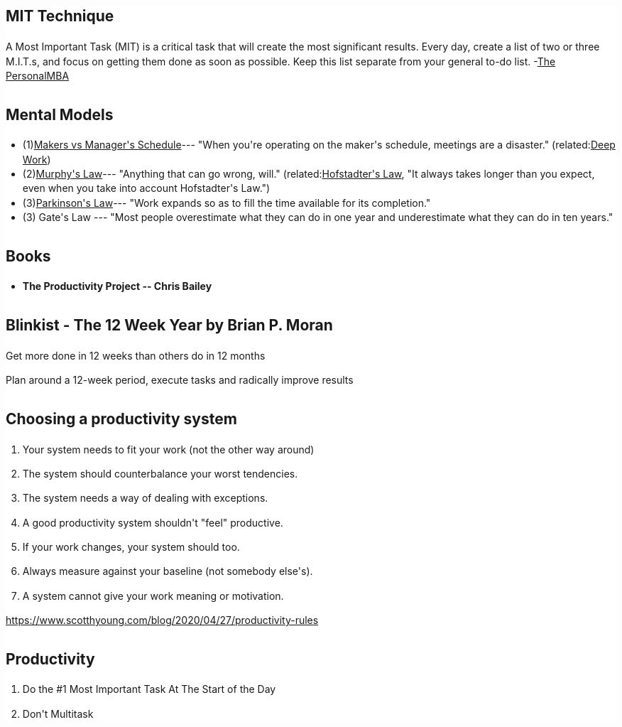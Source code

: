 ## MIT Technique

A Most Important Task (MIT) is a critical task that will create the most significant results. Every day, create a list of two or three M.I.T.s, and focus on getting them done as soon as possible. Keep this list separate from your general to-do list. -[The PersonalMBA](https://personalmba.com/most-important-tasks/)

## Mental Models

- (1)[Makers vs Manager's Schedule](http://www.paulgraham.com/makersschedule.html)--- "When you're operating on the maker's schedule, meetings are a disaster." (related:[Deep Work](http://knowledge.wharton.upenn.edu/article/deep-work-the-secret-to-achieving-peak-productivity/))
- (2)[Murphy's Law](https://en.wikipedia.org/wiki/Murphy%27s_law)--- "Anything that can go wrong, will." (related:[Hofstadter's Law](https://en.wikipedia.org/wiki/Hofstadter%27s_law), "It always takes longer than you expect, even when you take into account Hofstadter's Law.")
- (3)[Parkinson's Law](https://en.wikipedia.org/wiki/Parkinson%27s_law)--- "Work expands so as to fill the time available for its completion."
- (3) Gate's Law --- "Most people overestimate what they can do in one year and underestimate what they can do in ten years."

## Books

- **The Productivity Project -- Chris Bailey**

## Blinkist - The 12 Week Year by Brian P. Moran

Get more done in 12 weeks than others do in 12 months

Plan around a 12-week period, execute tasks and radically improve results

## Choosing a productivity system

1. Your system needs to fit your work (not the other way around)

2. The system should counterbalance your worst tendencies.

3. The system needs a way of dealing with exceptions.

4. A good productivity system shouldn't "feel" productive.

5. If your work changes, your system should too.

6. Always measure against your baseline (not somebody else's).

7. A system cannot give your work meaning or motivation.

<https://www.scotthyoung.com/blog/2020/04/27/productivity-rules>

## Productivity

1. Do the #1 Most Important Task At The Start of the Day

2. Don't Multitask
